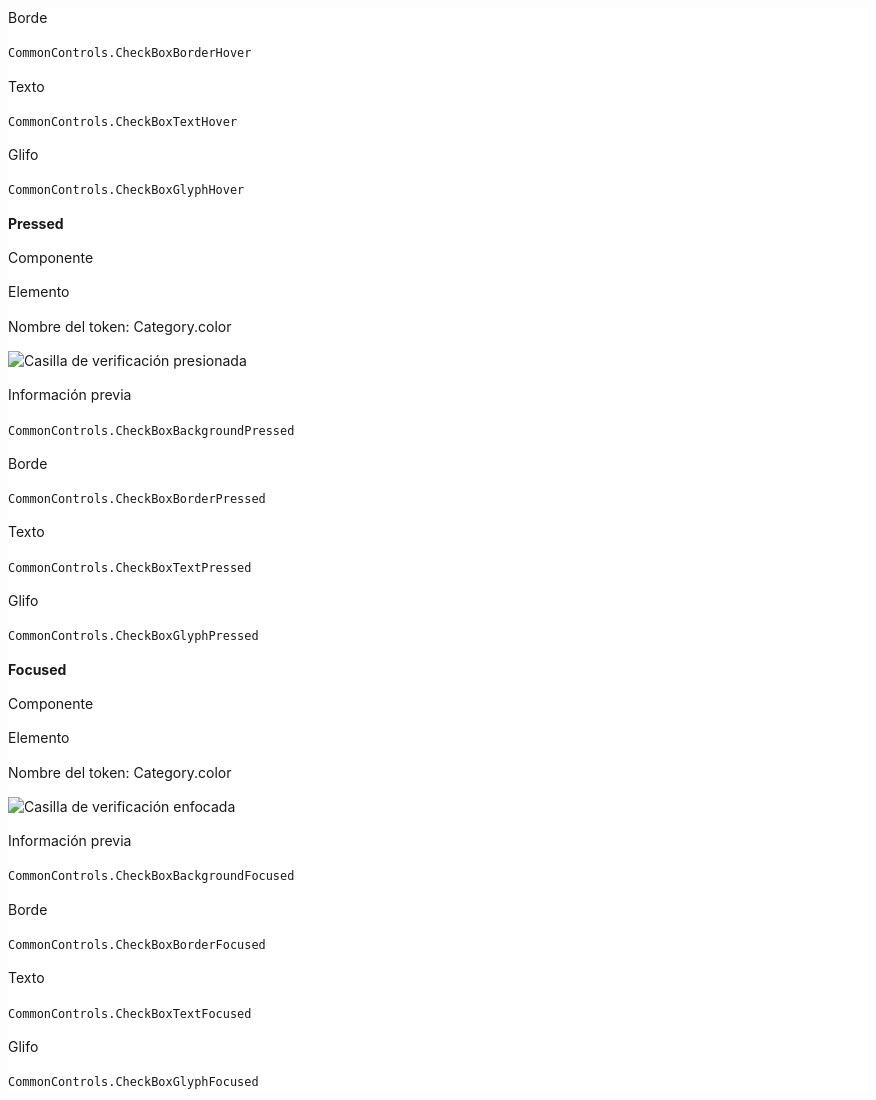  Borde

 `CommonControls.CheckBoxBorderHover`

 Texto

 `CommonControls.CheckBoxTextHover`

 Glifo

 `CommonControls.CheckBoxGlyphHover`

 **Pressed**

 Componente

 Elemento

 Nombre del token: Category.color

 ![Casilla de verificación presionada](../../extensibility/ux-guidelines/media/0303-165-checkboxpressed.png "0303-165_CheckboxPressed")

 Información previa

 `CommonControls.CheckBoxBackgroundPressed`

 Borde

 `CommonControls.CheckBoxBorderPressed`

 Texto

 `CommonControls.CheckBoxTextPressed`

 Glifo

 `CommonControls.CheckBoxGlyphPressed`

 **Focused**

 Componente

 Elemento

 Nombre del token: Category.color

 ![Casilla de verificación enfocada](../../extensibility/ux-guidelines/media/0303-166-checkboxfocused.png "0303-166_CheckboxFocused")

 Información previa

 `CommonControls.CheckBoxBackgroundFocused`

 Borde

 `CommonControls.CheckBoxBorderFocused`

 Texto

 `CommonControls.CheckBoxTextFocused`

 Glifo

 `CommonControls.CheckBoxGlyphFocused`
